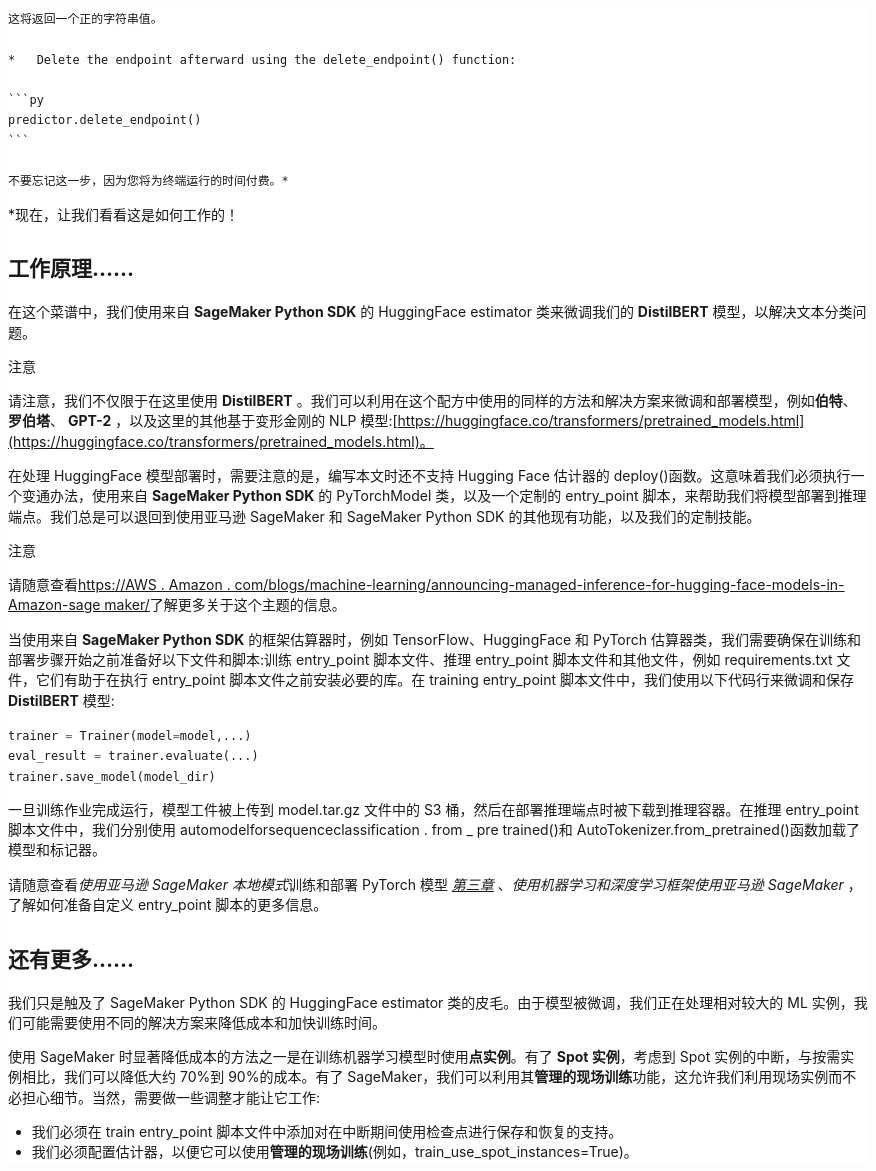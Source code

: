     这将返回一个正的字符串值。

    *   Delete the endpoint afterward using the delete_endpoint() function:

    ```py
    predictor.delete_endpoint()
    ```

    不要忘记这一步，因为您将为终端运行的时间付费。* 

 *现在，让我们看看这是如何工作的！

## 工作原理……

在这个菜谱中，我们使用来自 **SageMaker Python SDK** 的 HuggingFace estimator 类来微调我们的 **DistilBERT** 模型，以解决文本分类问题。

注意

请注意，我们不仅限于在这里使用 **DistilBERT** 。我们可以利用在这个配方中使用的同样的方法和解决方案来微调和部署模型，例如**伯特**、**罗伯塔**、 **GPT-2** ，以及这里的其他基于变形金刚的 NLP 模型:[https://huggingface.co/transformers/pretrained_models.html](https://huggingface.co/transformers/pretrained_models.html)。

在处理 HuggingFace 模型部署时，需要注意的是，编写本文时还不支持 Hugging Face 估计器的 deploy()函数。这意味着我们必须执行一个变通办法，使用来自 **SageMaker Python SDK** 的 PyTorchModel 类，以及一个定制的 entry_point 脚本，来帮助我们将模型部署到推理端点。我们总是可以退回到使用亚马逊 SageMaker 和 SageMaker Python SDK 的其他现有功能，以及我们的定制技能。

注意

请随意查看[https://AWS . Amazon . com/blogs/machine-learning/announcing-managed-inference-for-hugging-face-models-in-Amazon-sage maker/](https://aws.amazon.com/blogs/machine-learning/announcing-managed-inference-for-hugging-face-models-in-amazon-sagemaker/)了解更多关于这个主题的信息。

当使用来自 **SageMaker Python SDK** 的框架估算器时，例如 TensorFlow、HuggingFace 和 PyTorch 估算器类，我们需要确保在训练和部署步骤开始之前准备好以下文件和脚本:训练 entry_point 脚本文件、推理 entry_point 脚本文件和其他文件，例如 requirements.txt 文件，它们有助于在执行 entry_point 脚本文件之前安装必要的库。在 training entry_point 脚本文件中，我们使用以下代码行来微调和保存 **DistilBERT** 模型:

```py
trainer = Trainer(model=model,...)
eval_result = trainer.evaluate(...)
trainer.save_model(model_dir)
```

一旦训练作业完成运行，模型工件被上传到 model.tar.gz 文件中的 S3 桶，然后在部署推理端点时被下载到推理容器。在推理 entry_point 脚本文件中，我们分别使用 automodelforsequenceclassification . from _ pre trained()和 AutoTokenizer.from_pretrained()函数加载了模型和标记器。

请随意查看*使用亚马逊 SageMaker 本地模式*训练和部署 PyTorch 模型 [*第三章*](B16850_03_Final_ASB_ePub.xhtml#_idTextAnchor114) 、*使用机器学习和深度学习框架使用亚马逊 SageMaker* ，了解如何准备自定义 entry_point 脚本的更多信息。

## 还有更多……

我们只是触及了 SageMaker Python SDK 的 HuggingFace estimator 类的皮毛。由于模型被微调，我们正在处理相对较大的 ML 实例，我们可能需要使用不同的解决方案来降低成本和加快训练时间。

使用 SageMaker 时显著降低成本的方法之一是在训练机器学习模型时使用**点实例**。有了 **Spot 实例**，考虑到 Spot 实例的中断，与按需实例相比，我们可以降低大约 70%到 90%的成本。有了 SageMaker，我们可以利用其**管理的现场训练**功能，这允许我们利用现场实例而不必担心细节。当然，需要做一些调整才能让它工作:

*   我们必须在 train entry_point 脚本文件中添加对在中断期间使用检查点进行保存和恢复的支持。
*   我们必须配置估计器，以便它可以使用**管理的现场训练**(例如，train_use_spot_instances=True)。
